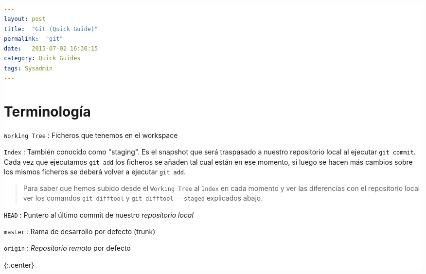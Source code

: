 ```yaml
---
layout: post
title:  "Git (Quick Guide)"
permalink:  "git"
date:   2015-07-02 16:30:15
category: Quick Guides
tags: Sysadmin
---
```

# Terminología

`Working Tree`
: Ficheros que tenemos en el workspace

`Index`
: También conocido como "staging". Es el snapshot que será traspasado a nuestro repositorio local al ejecutar `git commit`. Cada vez que ejecutamos `git add` los ficheros se añaden tal cual están en ese momento, si luego se hacen más cambios sobre los mismos ficheros se deberá volver a ejecutar `git add`.

> Para saber que hemos subido desde el `Working Tree` al `Index` en cada momento y ver las diferencias con el repositorio local ver los comandos `git difftool` y `git difftool --staged` explicados abajo.

`HEAD`
: Puntero al último commit de nuestro *repositorio local*

`master`
: Rama de desarrollo por defecto (trunk)

`origin`
: *Repositorio remoto* por defecto

{:.center}